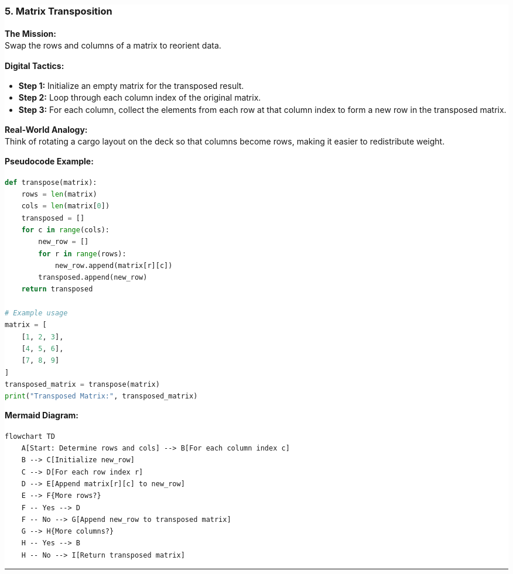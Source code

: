 
### 5. **Matrix Transposition**

**The Mission:**  
Swap the rows and columns of a matrix to reorient data.

**Digital Tactics:**
- **Step 1:** Initialize an empty matrix for the transposed result.
- **Step 2:** Loop through each column index of the original matrix.
- **Step 3:** For each column, collect the elements from each row at that column index to form a new row in the transposed matrix.

**Real-World Analogy:**  
Think of rotating a cargo layout on the deck so that columns become rows, making it easier to redistribute weight.

**Pseudocode Example:**

```python
def transpose(matrix):
    rows = len(matrix)
    cols = len(matrix[0])
    transposed = []
    for c in range(cols):
        new_row = []
        for r in range(rows):
            new_row.append(matrix[r][c])
        transposed.append(new_row)
    return transposed

# Example usage
matrix = [
    [1, 2, 3],
    [4, 5, 6],
    [7, 8, 9]
]
transposed_matrix = transpose(matrix)
print("Transposed Matrix:", transposed_matrix)
```

**Mermaid Diagram:**

```mermaid
flowchart TD
    A[Start: Determine rows and cols] --> B[For each column index c]
    B --> C[Initialize new_row]
    C --> D[For each row index r]
    D --> E[Append matrix[r][c] to new_row]
    E --> F{More rows?}
    F -- Yes --> D
    F -- No --> G[Append new_row to transposed matrix]
    G --> H{More columns?}
    H -- Yes --> B
    H -- No --> I[Return transposed matrix]
```

---